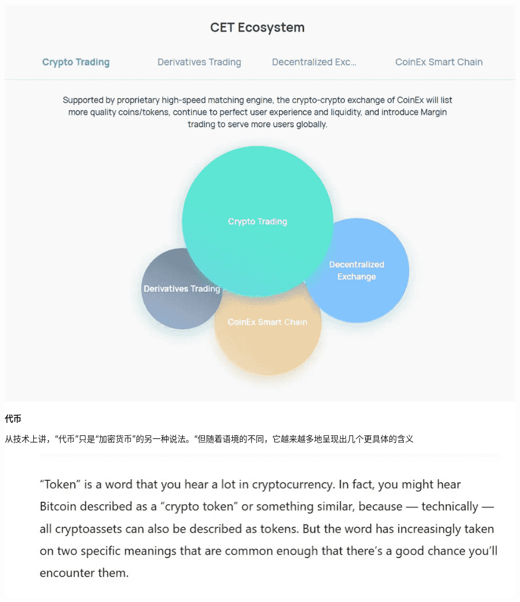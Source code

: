 ![](img/e8864cd2bd8b38ffff2925fda855a681.png)

**代币**

从技术上讲，“代币”只是“加密货币”的另一种说法。“但随着语境的不同，它越来越多地呈现出几个更具体的含义

![](img/9a34431815f65cfa91ee414f07e11c6d.png)
